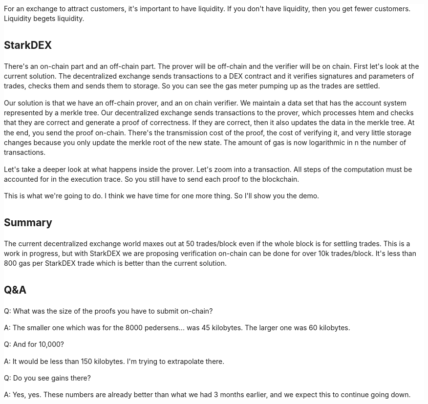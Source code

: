For an exchange to attract customers, it's important to have liquidity.
If you don't have liquidity, then you get fewer customers. Liquidity
begets liquidity.

## StarkDEX

There's an on-chain part and an off-chain part. The prover will be
off-chain and the verifier will be on chain. First let's look at the
current solution. The decentralized exchange sends transactions to a DEX
contract and it verifies signatures and parameters of trades, checks
them and sends them to storage. So you can see the gas meter pumping up
as the trades are settled.

Our solution is that we have an off-chain prover, and an on chain
verifier. We maintain a data set that has the account system represented
by a merkle tree. Our decentralized exchange sends transactions to the
prover, which processes htem and checks that they are correct and
generate a proof of correctness. If they are correct, then it also
updates the data in the merkle tree. At the end, you send the proof
on-chain. There's the transmission cost of the proof, the cost of
verifying it, and very little storage changes because you only update
the merkle root of the new state. The amount of gas is now logarithmic
in n the number of transactions.

Let's take a deeper look at what happens inside the prover. Let's zoom
into a transaction. All steps of the computation must be accounted for
in the execution trace. So you still have to send each proof to the
blockchain.

This is what we're going to do. I think we have time for one more thing.
So I'll show you the demo.

## Summary

The current decentralized exchange world maxes out at 50 trades/block
even if the whole block is for settling trades. This is a work in
progress, but with StarkDEX we are proposing verification on-chain can
be done for over 10k trades/block. It's less than 800 gas per StarkDEX
trade which is better than the current solution.

## Q&A

Q: What was the size of the proofs you have to submit on-chain?

A: The smaller one which was for the 8000 pedersens... was 45 kilobytes.
The larger one was 60 kilobytes.

Q: And for 10,000?

A: It would be less than 150 kilobytes. I'm trying to extrapolate there.

Q: Do you see gains there?

A: Yes, yes. These numbers are already better than what we had 3 months
earlier, and we expect this to continue going down.
